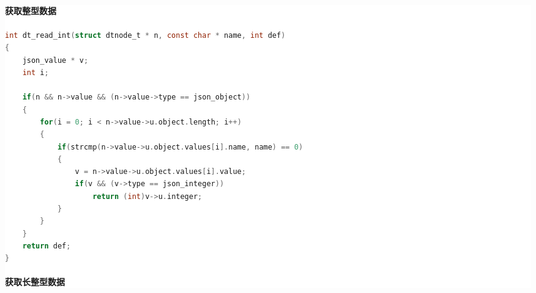 #### 获取整型数据

```c
int dt_read_int(struct dtnode_t * n, const char * name, int def)
{
	json_value * v;
	int i;

	if(n && n->value && (n->value->type == json_object))
	{
		for(i = 0; i < n->value->u.object.length; i++)
		{
			if(strcmp(n->value->u.object.values[i].name, name) == 0)
			{
				v = n->value->u.object.values[i].value;
				if(v && (v->type == json_integer))
					return (int)v->u.integer;
			}
		}
	}
	return def;
}
```

#### 获取长整型数据

```c
